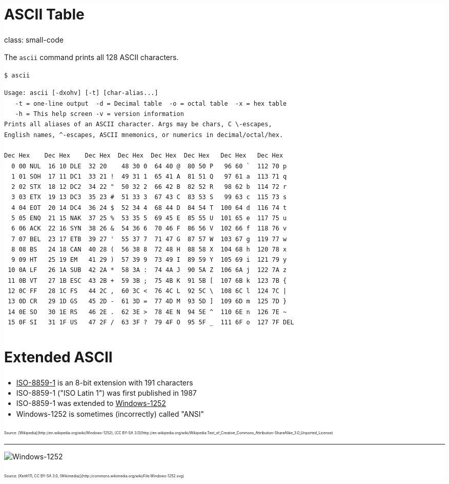 ASCII Table
========================================================
class: small-code

The `ascii` command prints all 128 ASCII characters.

`$ ascii`

```
Usage: ascii [-dxohv] [-t] [char-alias...]
   -t = one-line output  -d = Decimal table  -o = octal table  -x = hex table
   -h = This help screen -v = version information
Prints all aliases of an ASCII character. Args may be chars, C \-escapes,
English names, ^-escapes, ASCII mnemonics, or numerics in decimal/octal/hex.

Dec Hex    Dec Hex    Dec Hex  Dec Hex  Dec Hex  Dec Hex   Dec Hex   Dec Hex  
  0 00 NUL  16 10 DLE  32 20    48 30 0  64 40 @  80 50 P   96 60 `  112 70 p
  1 01 SOH  17 11 DC1  33 21 !  49 31 1  65 41 A  81 51 Q   97 61 a  113 71 q
  2 02 STX  18 12 DC2  34 22 "  50 32 2  66 42 B  82 52 R   98 62 b  114 72 r
  3 03 ETX  19 13 DC3  35 23 #  51 33 3  67 43 C  83 53 S   99 63 c  115 73 s
  4 04 EOT  20 14 DC4  36 24 $  52 34 4  68 44 D  84 54 T  100 64 d  116 74 t
  5 05 ENQ  21 15 NAK  37 25 %  53 35 5  69 45 E  85 55 U  101 65 e  117 75 u
  6 06 ACK  22 16 SYN  38 26 &  54 36 6  70 46 F  86 56 V  102 66 f  118 76 v
  7 07 BEL  23 17 ETB  39 27 '  55 37 7  71 47 G  87 57 W  103 67 g  119 77 w
  8 08 BS   24 18 CAN  40 28 (  56 38 8  72 48 H  88 58 X  104 68 h  120 78 x
  9 09 HT   25 19 EM   41 29 )  57 39 9  73 49 I  89 59 Y  105 69 i  121 79 y
 10 0A LF   26 1A SUB  42 2A *  58 3A :  74 4A J  90 5A Z  106 6A j  122 7A z
 11 0B VT   27 1B ESC  43 2B +  59 3B ;  75 4B K  91 5B [  107 6B k  123 7B {
 12 0C FF   28 1C FS   44 2C ,  60 3C <  76 4C L  92 5C \  108 6C l  124 7C |
 13 0D CR   29 1D GS   45 2D -  61 3D =  77 4D M  93 5D ]  109 6D m  125 7D }
 14 0E SO   30 1E RS   46 2E .  62 3E >  78 4E N  94 5E ^  110 6E n  126 7E ~
 15 0F SI   31 1F US   47 2F /  63 3F ?  79 4F O  95 5F _  111 6F o  127 7F DEL
 ```

Extended ASCII
========================================================

- [ISO-8859-1](http://en.wikipedia.org/wiki/ISO/IEC_8859-1) is an 8-bit extension with 191 characters
- ISO-8859-1 ("ISO Latin 1") was first published in 1987
- ISO-8859-1 was extended to [Windows-1252](http://en.wikipedia.org/wiki/Windows-1252)
- Windows-1252 is sometimes (incorrectly) called "ANSI"

<small style="font-size:.5em">
Source: [Wikipedia](http://en.wikipedia.org/wiki/Windows-1252), [CC BY-SA 3.0](http://en.wikipedia.org/wiki/Wikipedia:Text_of_Creative_Commons_Attribution-ShareAlike_3.0_Unported_License)
</small>

----

![Windows-1252](http://upload.wikimedia.org/wikipedia/commons/thumb/e/e7/Windows-1252.svg/235px-Windows-1252.svg.png)

<small style="font-size:.5em">
Source: [Keith111, CC BY-SA 3.0, (Wikimedia)](http://commons.wikimedia.org/wiki/File:Windows-1252.svg)
</small>
